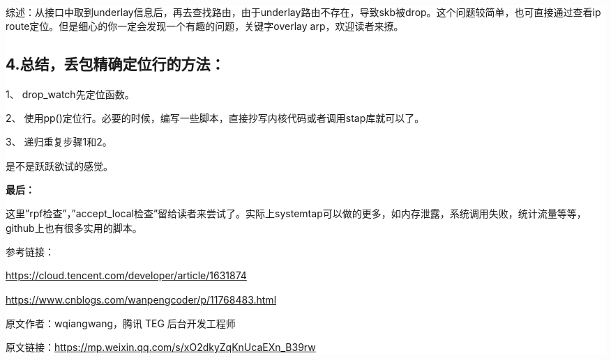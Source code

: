综述：从接口中取到underlay信息后，再去查找路由，由于underlay路由不存在，导致skb被drop。这个问题较简单，也可直接通过查看ip route定位。但是细心的你一定会发现一个有趣的问题，关键字overlay arp，欢迎读者来撩。

## 4.总结，丢包精确定位行的方法：

1、 drop_watch先定位函数。

2、 使用pp()定位行。必要的时候，编写一些脚本，直接抄写内核代码或者调用stap库就可以了。

3、 递归重复步骤1和2。

是不是跃跃欲试的感觉。

**最后：**

这里”rpf检查”，”accept_local检查”留给读者来尝试了。实际上systemtap可以做的更多，如内存泄露，系统调用失败，统计流量等等，github上也有很多实用的脚本。

参考链接：

https://cloud.tencent.com/developer/article/1631874

https://www.cnblogs.com/wanpengcoder/p/11768483.html

原文作者：wqiangwang，腾讯 TEG 后台开发工程师

原文链接：https://mp.weixin.qq.com/s/xO2dkyZqKnUcaEXn_B39rw